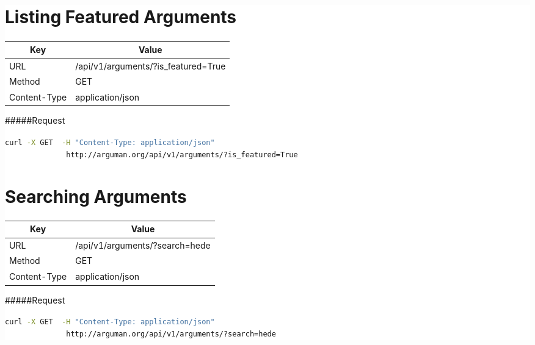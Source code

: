

Listing Featured Arguments
========================================

| Key             | Value              |
| ----------------|--------------------|
| URL             | /api/v1/arguments/?is_featured=True|
| Method          | GET               |
| Content-Type    | application/json   |


#####Request

```bash
curl -X GET  -H "Content-Type: application/json"
              http://arguman.org/api/v1/arguments/?is_featured=True
```


Searching Arguments
========================================

| Key             | Value              |
| ----------------|--------------------|
| URL             | /api/v1/arguments/?search=hede|
| Method          | GET               |
| Content-Type    | application/json   |


#####Request

```bash
curl -X GET  -H "Content-Type: application/json"
              http://arguman.org/api/v1/arguments/?search=hede
```
